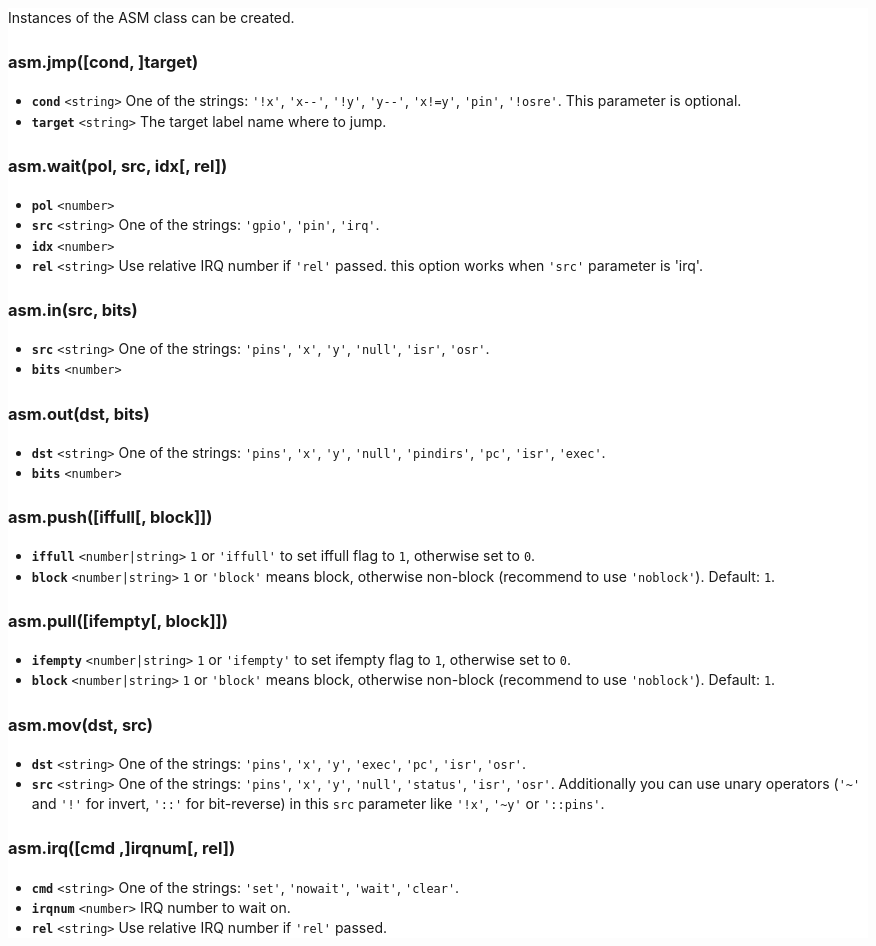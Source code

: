 Instances of the ASM class can be created.

### asm.jmp(\[cond, ]target)

* **`cond`** `<string>` One of the strings: `'!x'`, `'x--'`, `'!y'`, `'y--'`, `'x!=y'`, `'pin'`, `'!osre'`. This parameter is optional.
* **`target`** `<string>` The target label name where to jump.

### asm.wait(pol, src, idx\[, rel])

* **`pol`** `<number>`&#x20;
* **`src`** `<string>` One of the strings: `'gpio'`, `'pin'`, `'irq'`.
* **`idx`** `<number>`&#x20;
* **`rel`** `<string>` Use relative IRQ number if `'rel'` passed. this option works when `'src'` parameter is 'irq'.

### asm.in(src, bits)

* **`src`** `<string>` One of the strings: `'pins'`, `'x'`, `'y'`, `'null'`, `'isr'`, `'osr'`.
* **`bits`** `<number>`&#x20;

### asm.out(dst, bits)

* **`dst`** `<string>` One of the strings: `'pins'`, `'x'`, `'y'`, `'null'`, `'pindirs'`, `'pc'`, `'isr'`, `'exec'`.
* **`bits`** `<number>`&#x20;

### asm.push(\[iffull\[, block]])

* **`iffull`** `<number|string>` `1` or `'iffull'` to set iffull flag to `1`, otherwise set to `0`.
* **`block`** `<number|string>` `1` or `'block'` means block, otherwise non-block (recommend to use `'noblock'`). Default: `1`.

### asm.pull(\[ifempty\[, block]])

* **`ifempty`** `<number|string>` `1` or `'ifempty'` to set ifempty flag to `1`, otherwise set to `0`.
* **`block`** `<number|string>` `1` or `'block'` means block, otherwise non-block (recommend to use `'noblock'`). Default: `1`.

### asm.mov(dst, src)

* **`dst`** `<string>` One of the strings: `'pins'`, `'x'`, `'y'`, `'exec'`, `'pc'`, `'isr'`, `'osr'`.
* **`src`** `<string>` One of the strings: `'pins'`, `'x'`, `'y'`, `'null'`, `'status'`, `'isr'`, `'osr'`. Additionally you can use unary operators (`'~'` and `'!'` for invert, `'::'` for bit-reverse) in this `src` parameter like `'!x'`, `'~y'` or `'::pins'`.

### asm.irq(\[cmd ,]irqnum\[, rel])

* **`cmd`** `<string>` One of the strings: `'set'`, `'nowait'`, `'wait'`, `'clear'`.
* **`irqnum`** `<number>` IRQ number to wait on.
* **`rel`** `<string>` Use relative IRQ number if `'rel'` passed.

